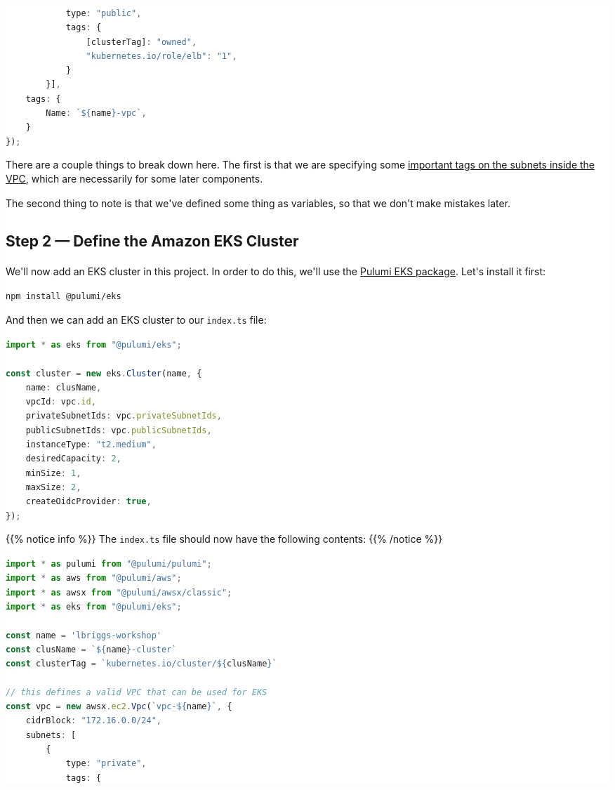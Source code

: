 ```typescript
            type: "public",
            tags: {
                [clusterTag]: "owned",
                "kubernetes.io/role/elb": "1",
            }
        }],
    tags: {
        Name: `${name}-vpc`,
    }
});
```

There are a couple things to break down here. The first is that we are specifying some [important tags on the subnets inside the VPC](https://aws.amazon.com/premiumsupport/knowledge-center/eks-vpc-subnet-discovery/), which are necessarily for some later components.

The second thing to note is that we've defined some thing as variables, so that we don't make mistakes later. 

## Step 2 &mdash; Define the Amazon EKS Cluster

We'll now add an EKS cluster in this project. In order to do this, we'll use the [Pulumi EKS package](https://www.pulumi.com/docs/guides/crosswalk/aws/eks/). Let's install it first:

```
npm install @pulumi/eks
```

And then we can add an EKS cluster to our `index.ts` file:

```typescript
import * as eks from "@pulumi/eks";

const cluster = new eks.Cluster(name, {
    name: clusName,
    vpcId: vpc.id,
    privateSubnetIds: vpc.privateSubnetIds,
    publicSubnetIds: vpc.publicSubnetIds,
    instanceType: "t2.medium",
    desiredCapacity: 2,
    minSize: 1,
    maxSize: 2,
    createOidcProvider: true,
});
```

{{% notice info %}}
The `index.ts` file should now have the following contents:
{{% /notice %}}
```typescript
import * as pulumi from "@pulumi/pulumi";
import * as aws from "@pulumi/aws";
import * as awsx from "@pulumi/awsx/classic";
import * as eks from "@pulumi/eks";

const name = 'lbriggs-workshop'
const clusName = `${name}-cluster`
const clusterTag = `kubernetes.io/cluster/${clusName}`

// this defines a valid VPC that can be used for EKS
const vpc = new awsx.ec2.Vpc(`vpc-${name}`, {
    cidrBlock: "172.16.0.0/24",
    subnets: [
        {
            type: "private",
            tags: {
```